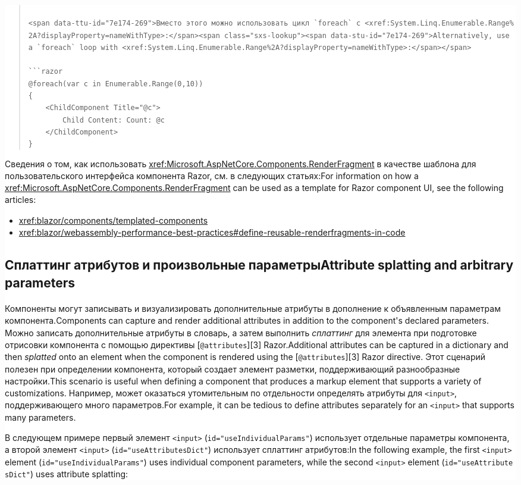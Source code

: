 > ```
>
> <span data-ttu-id="7e174-269">Вместо этого можно использовать цикл `foreach` с <xref:System.Linq.Enumerable.Range%2A?displayProperty=nameWithType>:</span><span class="sxs-lookup"><span data-stu-id="7e174-269">Alternatively, use a `foreach` loop with <xref:System.Linq.Enumerable.Range%2A?displayProperty=nameWithType>:</span></span>
>
> ```razor
> @foreach(var c in Enumerable.Range(0,10))
> {
>     <ChildComponent Title="@c">
>         Child Content: Count: @c
>     </ChildComponent>
> }
> ```

<span data-ttu-id="7e174-270">Сведения о том, как использовать <xref:Microsoft.AspNetCore.Components.RenderFragment> в качестве шаблона для пользовательского интерфейса компонента Razor, см. в следующих статьях:</span><span class="sxs-lookup"><span data-stu-id="7e174-270">For information on how a <xref:Microsoft.AspNetCore.Components.RenderFragment> can be used as a template for Razor component UI, see the following articles:</span></span>

* <xref:blazor/components/templated-components>
* <xref:blazor/webassembly-performance-best-practices#define-reusable-renderfragments-in-code>

## <a name="attribute-splatting-and-arbitrary-parameters"></a><span data-ttu-id="7e174-271">Сплаттинг атрибутов и произвольные параметры</span><span class="sxs-lookup"><span data-stu-id="7e174-271">Attribute splatting and arbitrary parameters</span></span>

<span data-ttu-id="7e174-272">Компоненты могут записывать и визуализировать дополнительные атрибуты в дополнение к объявленным параметрам компонента.</span><span class="sxs-lookup"><span data-stu-id="7e174-272">Components can capture and render additional attributes in addition to the component's declared parameters.</span></span> <span data-ttu-id="7e174-273">Можно записать дополнительные атрибуты в словарь, а затем выполнить *сплаттинг* для элемента при подготовке отрисовки компонента с помощью директивы [`@attributes`][3] Razor.</span><span class="sxs-lookup"><span data-stu-id="7e174-273">Additional attributes can be captured in a dictionary and then *splatted* onto an element when the component is rendered using the [`@attributes`][3] Razor directive.</span></span> <span data-ttu-id="7e174-274">Этот сценарий полезен при определении компонента, который создает элемент разметки, поддерживающий разнообразные настройки.</span><span class="sxs-lookup"><span data-stu-id="7e174-274">This scenario is useful when defining a component that produces a markup element that supports a variety of customizations.</span></span> <span data-ttu-id="7e174-275">Например, может оказаться утомительным по отдельности определять атрибуты для `<input>`, поддерживающего много параметров.</span><span class="sxs-lookup"><span data-stu-id="7e174-275">For example, it can be tedious to define attributes separately for an `<input>` that supports many parameters.</span></span>

<span data-ttu-id="7e174-276">В следующем примере первый элемент `<input>` (`id="useIndividualParams"`) использует отдельные параметры компонента, а второй элемент `<input>` (`id="useAttributesDict"`) использует сплаттинг атрибутов:</span><span class="sxs-lookup"><span data-stu-id="7e174-276">In the following example, the first `<input>` element (`id="useIndividualParams"`) uses individual component parameters, while the second `<input>` element (`id="useAttributesDict"`) uses attribute splatting:</span></span>
